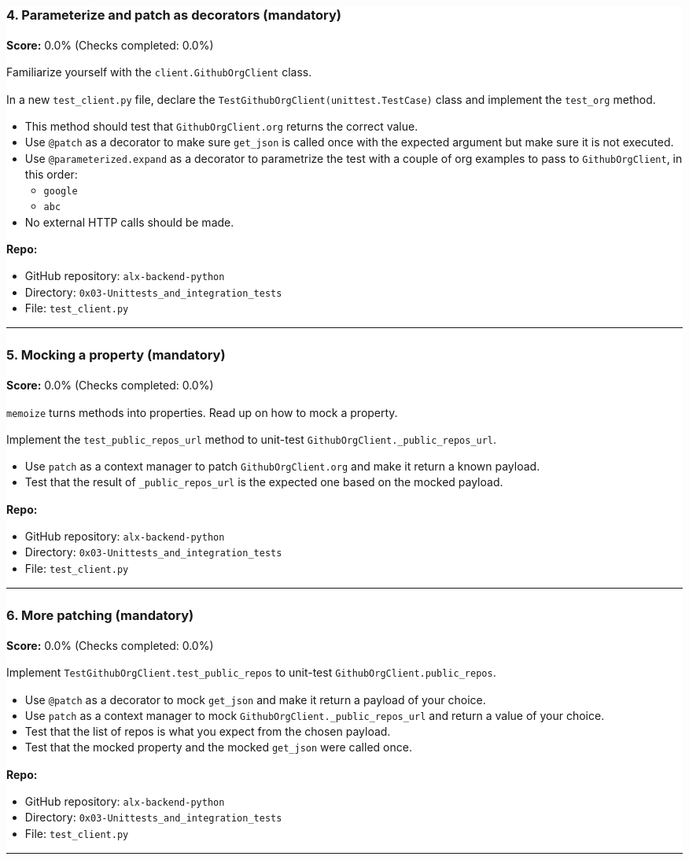 
### 4. Parameterize and patch as decorators (mandatory)
**Score:** 0.0% (Checks completed: 0.0%)

Familiarize yourself with the `client.GithubOrgClient` class.

In a new `test_client.py` file, declare the `TestGithubOrgClient(unittest.TestCase)` class and implement the `test_org` method.

- This method should test that `GithubOrgClient.org` returns the correct value.
- Use `@patch` as a decorator to make sure `get_json` is called once with the expected argument but make sure it is not executed.
- Use `@parameterized.expand` as a decorator to parametrize the test with a couple of org examples to pass to `GithubOrgClient`, in this order:
    - `google`
    - `abc`
- No external HTTP calls should be made.

**Repo:**
- GitHub repository: `alx-backend-python`
- Directory: `0x03-Unittests_and_integration_tests`
- File: `test_client.py`

---

### 5. Mocking a property (mandatory)
**Score:** 0.0% (Checks completed: 0.0%)

`memoize` turns methods into properties. Read up on how to mock a property.

Implement the `test_public_repos_url` method to unit-test `GithubOrgClient._public_repos_url`.

- Use `patch` as a context manager to patch `GithubOrgClient.org` and make it return a known payload.
- Test that the result of `_public_repos_url` is the expected one based on the mocked payload.

**Repo:**
- GitHub repository: `alx-backend-python`
- Directory: `0x03-Unittests_and_integration_tests`
- File: `test_client.py`

---

### 6. More patching (mandatory)
**Score:** 0.0% (Checks completed: 0.0%)

Implement `TestGithubOrgClient.test_public_repos` to unit-test `GithubOrgClient.public_repos`.

- Use `@patch` as a decorator to mock `get_json` and make it return a payload of your choice.
- Use `patch` as a context manager to mock `GithubOrgClient._public_repos_url` and return a value of your choice.
- Test that the list of repos is what you expect from the chosen payload.
- Test that the mocked property and the mocked `get_json` were called once.

**Repo:**
- GitHub repository: `alx-backend-python`
- Directory: `0x03-Unittests_and_integration_tests`
- File: `test_client.py`

---